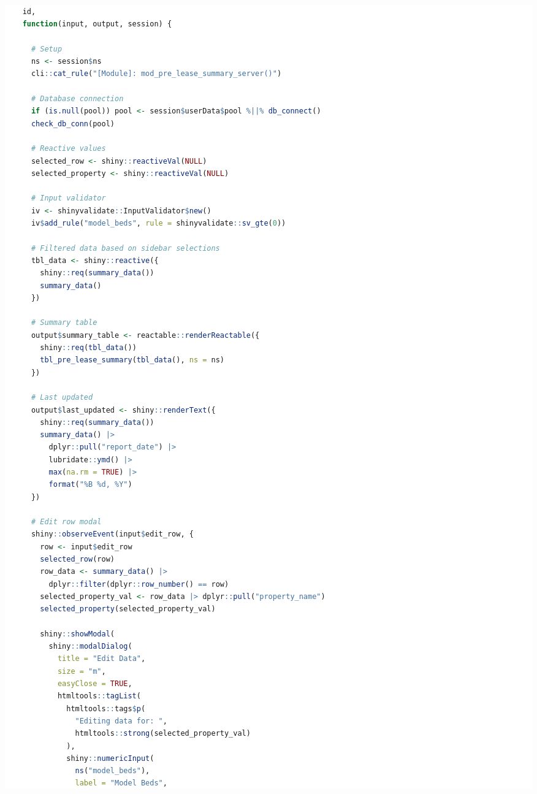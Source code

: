 ```r
    id,
    function(input, output, session) {
      
      # Setup
      ns <- session$ns
      cli::cat_rule("[Module]: mod_pre_lease_summary_server()")
      
      # Database connection
      if (is.null(pool)) pool <- session$userData$pool %||% db_connect()
      check_db_conn(pool)
      
      # Reactive values
      selected_row <- shiny::reactiveVal(NULL)
      selected_property <- shiny::reactiveVal(NULL)
      
      # Input validator
      iv <- shinyvalidate::InputValidator$new()
      iv$add_rule("model_beds", rule = shinyvalidate::sv_gte(0))
      
      # Filtered data based on sidebar selections
      tbl_data <- shiny::reactive({
        shiny::req(summary_data())
        summary_data()
      })
      
      # Summary table
      output$summary_table <- reactable::renderReactable({
        shiny::req(tbl_data())
        tbl_pre_lease_summary(tbl_data(), ns = ns)
      })
      
      # Last updated
      output$last_updated <- shiny::renderText({
        shiny::req(summary_data())
        summary_data() |>
          dplyr::pull("report_date") |>
          lubridate::ymd() |>
          max(na.rm = TRUE) |>
          format("%B %d, %Y")
      })
      
      # Edit row modal
      shiny::observeEvent(input$edit_row, {
        row <- input$edit_row
        selected_row(row)
        row_data <- summary_data() |>
          dplyr::filter(dplyr::row_number() == row)
        selected_property_val <- row_data |> dplyr::pull("property_name")
        selected_property(selected_property_val)
        
        shiny::showModal(
          shiny::modalDialog(
            title = "Edit Data",
            size = "m",
            easyClose = TRUE,
            htmltools::tagList(
              htmltools::tags$p(
                "Editing data for: ",
                htmltools::strong(selected_property_val)
              ),
              shiny::numericInput(
                ns("model_beds"),
                label = "Model Beds",
```

[^1_1]: https://ppl-ai-file-upload.s3.amazonaws.com/web/direct-files/14533087/b25002be-0b32-40cb-bd05-ff101ac755d3/mod_pre_lease.R
[^2_1]: https://ppl-ai-file-upload.s3.amazonaws.com/web/direct-files/14533087/b25002be-0b32-40cb-bd05-ff101ac755d3/mod_pre_lease.R
[^3_1]: https://ppl-ai-file-upload.s3.amazonaws.com/web/direct-files/14533087/b25002be-0b32-40cb-bd05-ff101ac755d3/mod_pre_lease.R
[^3_2]: https://ppl-ai-file-upload.s3.amazonaws.com/web/direct-files/14533087/afa01d85-8009-4b5f-a9f0-ebc3fb780b0a/paste-2.txt
[^4_1]: https://ppl-ai-file-upload.s3.amazonaws.com/web/direct-files/14533087/6c2f7cf5-ef32-40d7-8891-a13bfb1a6b11/paste.txt
[^5_1]: https://ppl-ai-file-upload.s3.amazonaws.com/web/direct-files/14533087/e111e06c-e4b1-4c01-ac1f-963a279cdaff/mod_pre_lease.R
[^5_2]: https://ppl-ai-file-upload.s3.amazonaws.com/web/direct-files/14533087/f67858eb-cdd4-4952-bdf8-8d23afa8030d/tbl_pre_lease_summary.R
[^5_3]: https://ppl-ai-file-upload.s3.amazonaws.com/web/direct-files/14533087/3d041ead-a2fa-4124-afd9-0c300a55c7f1/db_gmh.R
[^6_1]: https://ppl-ai-file-upload.s3.amazonaws.com/web/direct-files/14533087/e111e06c-e4b1-4c01-ac1f-963a279cdaff/mod_pre_lease.R
[^6_2]: https://ppl-ai-file-upload.s3.amazonaws.com/web/direct-files/14533087/f67858eb-cdd4-4952-bdf8-8d23afa8030d/tbl_pre_lease_summary.R
[^6_3]: https://ppl-ai-file-upload.s3.amazonaws.com/web/direct-files/14533087/3d041ead-a2fa-4124-afd9-0c300a55c7f1/db_gmh.R
[^7_1]: https://ppl-ai-file-upload.s3.amazonaws.com/web/direct-files/14533087/e111e06c-e4b1-4c01-ac1f-963a279cdaff/mod_pre_lease.R
[^7_2]: https://ppl-ai-file-upload.s3.amazonaws.com/web/direct-files/14533087/f67858eb-cdd4-4952-bdf8-8d23afa8030d/tbl_pre_lease_summary.R
[^7_3]: https://ppl-ai-file-upload.s3.amazonaws.com/web/direct-files/14533087/3d041ead-a2fa-4124-afd9-0c300a55c7f1/db_gmh.R
[^8_1]: https://ppl-ai-file-upload.s3.amazonaws.com/web/direct-files/14533087/e111e06c-e4b1-4c01-ac1f-963a279cdaff/mod_pre_lease.R
[^8_2]: https://ppl-ai-file-upload.s3.amazonaws.com/web/direct-files/14533087/f67858eb-cdd4-4952-bdf8-8d23afa8030d/tbl_pre_lease_summary.R
[^8_3]: https://ppl-ai-file-upload.s3.amazonaws.com/web/direct-files/14533087/3d041ead-a2fa-4124-afd9-0c300a55c7f1/db_gmh.R
[^9_1]: https://ppl-ai-file-upload.s3.amazonaws.com/web/direct-files/14533087/e111e06c-e4b1-4c01-ac1f-963a279cdaff/mod_pre_lease.R
[^9_2]: https://ppl-ai-file-upload.s3.amazonaws.com/web/direct-files/14533087/f67858eb-cdd4-4952-bdf8-8d23afa8030d/tbl_pre_lease_summary.R
[^9_3]: https://ppl-ai-file-upload.s3.amazonaws.com/web/direct-files/14533087/3d041ead-a2fa-4124-afd9-0c300a55c7f1/db_gmh.R